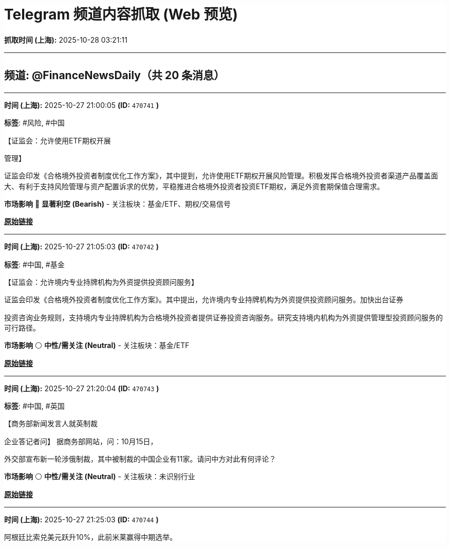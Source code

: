 # Telegram 频道内容抓取 (Web 预览)

**抓取时间 (上海):** 2025-10-28 03:21:11

---
## 频道: @FinanceNewsDaily（共 20 条消息）

---
**时间 (上海):** 2025-10-27 21:00:05 **(ID:** `470741` **)**

**标签**: #风险, #中国

【证监会：允许使用ETF期权开展

管理】

证监会印发《合格境外投资者制度优化工作方案》，其中提到，允许使用ETF期权开展风险管理。积极发挥合格境外投资者渠道产品覆盖面大、有利于支持风险管理与资产配置诉求的优势，平稳推进合格境外投资者投资ETF期权，满足外资套期保值合理需求。

**市场影响** 🔴 **显著利空 (Bearish)** - 关注板块：基金/ETF、期权/交易信号

**[原始链接](https://t.me/FinanceNewsDaily/470741)**

---
**时间 (上海):** 2025-10-27 21:05:03 **(ID:** `470742` **)**

**标签**: #中国, #基金

【证监会：允许境内专业持牌机构为外资提供投资顾问服务】

证监会印发《合格境外投资者制度优化工作方案》。其中提出，允许境内专业持牌机构为外资提供投资顾问服务。加快出台证券

投资咨询业务规则，支持境内专业持牌机构为合格境外投资者提供证券投资咨询服务。研究支持境内机构为外资提供管理型投资顾问服务的可行路径。

**市场影响** ⚪ **中性/需关注 (Neutral)** - 关注板块：基金/ETF

**[原始链接](https://t.me/FinanceNewsDaily/470742)**

---
**时间 (上海):** 2025-10-27 21:20:04 **(ID:** `470743` **)**

**标签**: #中国, #英国

【商务部新闻发言人就英制裁

企业答记者问】
据商务部网站，问：10月15日，

外交部宣布新一轮涉俄制裁，其中被制裁的中国企业有11家。请问中方对此有何评论？

**市场影响** ⚪ **中性/需关注 (Neutral)** - 关注板块：未识别行业

**[原始链接](https://t.me/FinanceNewsDaily/470743)**

---
**时间 (上海):** 2025-10-27 21:25:03 **(ID:** `470744` **)**

阿根廷比索兑美元跃升10%，此前米莱赢得中期选举。
